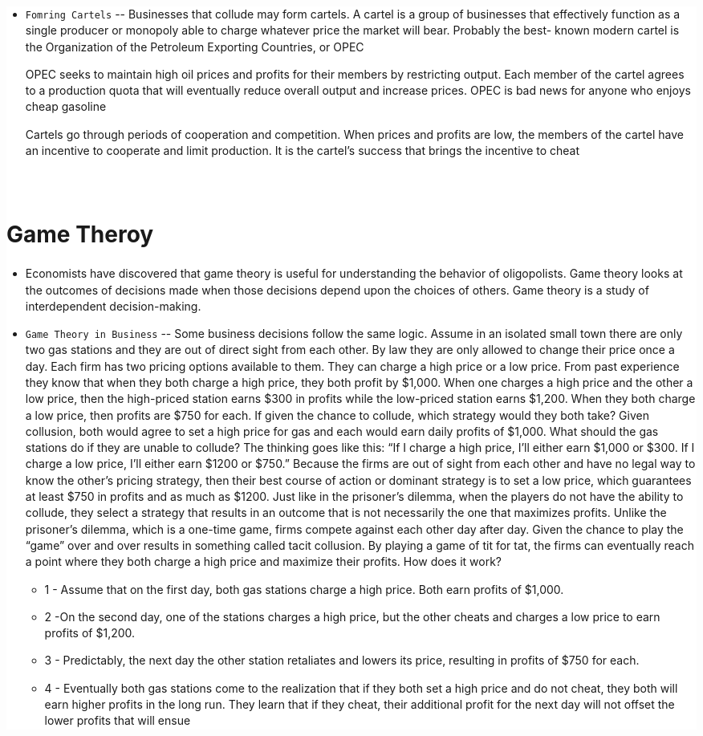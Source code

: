 
- `Fomring Cartels` -- Businesses that collude may form cartels. A cartel is a group of businesses that effectively function as a single producer or monopoly able to charge whatever price the market will bear. Probably the best- known modern cartel is the Organization of the Petroleum Exporting Countries, or OPEC

  OPEC seeks to maintain high oil prices and profits for their members by restricting output. Each member of the cartel agrees to a production quota that will eventually reduce overall output and increase prices. OPEC is bad news for anyone who enjoys cheap gasoline
  
  Cartels go through periods of cooperation and competition. When prices and profits are low, the members of the cartel have an incentive to cooperate and limit production. It is the cartel’s success that brings the incentive to cheat
  
<Br>

# Game Theroy

- Economists have discovered that game theory is useful for understanding the behavior of oligopolists. Game theory looks at the outcomes of decisions made when those decisions depend upon the choices of others. Game theory is a study of interdependent decision-making.

- `Game Theory in Business` -- Some business decisions follow the same logic. Assume in an isolated small town there are only two gas stations and they are out of direct sight from each other. By law they are only allowed to change their price once a day. Each firm has two pricing options available to them. They can charge a high price or a low price. From past experience they know that when they both charge a high price, they both profit by
$1,000. When one charges a high price and the other a low price, then the high-priced station earns $300 in profits while the low-priced station earns $1,200. When they both charge a low price, then profits are
$750 for each. If given the chance to collude, which strategy would they both take? Given collusion, both would agree to set a high price for gas and each would earn daily profits of $1,000. What should the gas stations do if they are unable to collude? The thinking goes like this: “If I charge a high price, I’ll either earn $1,000 or
$300. If I charge a low price, I’ll either earn $1200 or $750.” Because the firms are out of sight from each other and have no legal way to know the other’s pricing strategy, then their best course of action or dominant strategy is to set a low price, which guarantees at least $750 in profits and as much as $1200.
Just like in the prisoner’s dilemma, when the players do not have the ability to collude, they select a strategy that results in an outcome that is not necessarily the one that maximizes profits.
Unlike the prisoner’s dilemma, which is a one-time game, firms compete against each other day after day. Given the chance to play the “game” over and over results in something called tacit collusion. By playing a game of tit for tat, the firms can eventually reach a point where they both charge a high price and maximize their profits. How does it work?
  - 1 -  Assume that on the first day, both gas stations charge a high price. Both earn profits of $1,000.
  - 2 -On the second day, one of the stations charges a high price, but the other cheats and charges a low
price to earn profits of $1,200.

  - 3 - Predictably, the next day the other station retaliates and lowers its price, resulting in profits of $750 for each.
  - 4 - Eventually both gas stations come to the realization that if they both set a high price and do not cheat, they both will earn higher profits in the long run. They learn that if they cheat, their additional profit for the next day will not offset the lower profits that will ensue
  